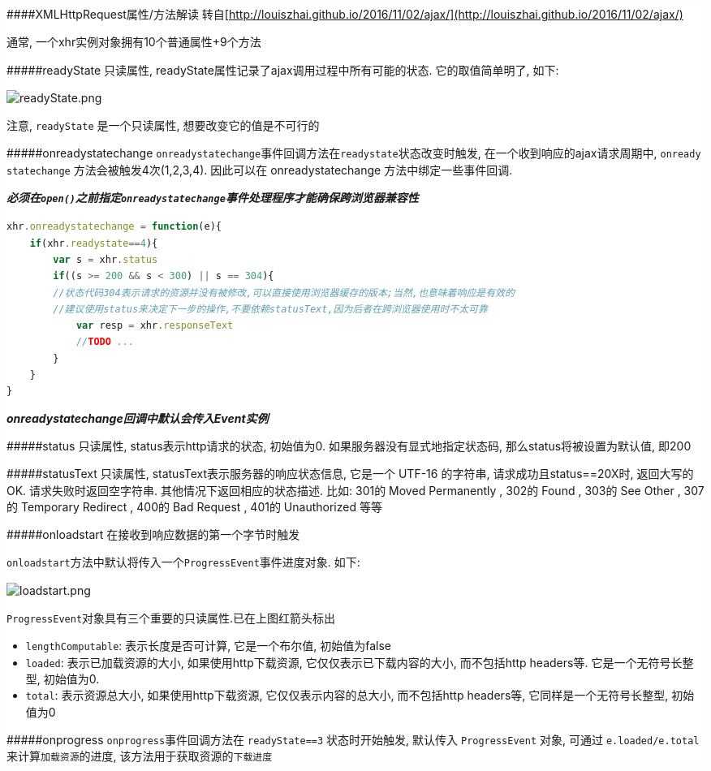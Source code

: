 ####XMLHttpRequest属性/方法解读
转自[http://louiszhai.github.io/2016/11/02/ajax/](http://louiszhai.github.io/2016/11/02/ajax/)

通常, 一个xhr实例对象拥有10个普通属性+9个方法

#####readyState
只读属性, readyState属性记录了ajax调用过程中所有可能的状态. 它的取值简单明了, 如下:

![readyState.png](img/readyState.jpg)

注意, `readyState` 是一个只读属性, 想要改变它的值是不可行的

#####onreadystatechange
`onreadystatechange`事件回调方法在`readystate`状态改变时触发, 在一个收到响应的ajax请求周期中, `onreadystatechange` 方法会被触发4次(1,2,3,4). 因此可以在 onreadystatechange 方法中绑定一些事件回调.

**_必须在`open()`之前指定`onreadystatechange`事件处理程序才能确保跨浏览器兼容性_**

```javascript
xhr.onreadystatechange = function(e){
    if(xhr.readystate==4){
        var s = xhr.status
        if((s >= 200 && s < 300) || s == 304){ 
        //状态代码304表示请求的资源并没有被修改,可以直接使用浏览器缓存的版本;当然,也意味着响应是有效的
        //建议使用status来决定下一步的操作,不要依赖statusText,因为后者在跨浏览器使用时不太可靠
            var resp = xhr.responseText
            //TODO ...
        }
    }
}
```

**_onreadystatechange回调中默认会传入Event实例_**

#####status
只读属性, status表示http请求的状态, 初始值为0. 如果服务器没有显式地指定状态码, 那么status将被设置为默认值, 即200

#####statusText
只读属性, statusText表示服务器的响应状态信息, 它是一个 UTF-16 的字符串, 请求成功且status==20X时, 返回大写的 OK. 请求失败时返回空字符串. 其他情况下返回相应的状态描述. 比如: 301的 Moved Permanently , 302的 Found , 303的 See Other , 307 的 Temporary Redirect , 400的 Bad Request , 401的 Unauthorized 等等

#####onloadstart
在接收到响应数据的第一个字节时触发

`onloadstart`方法中默认将传入一个`ProgressEvent`事件进度对象. 如下:

![loadstart.png](img/loadstart.png)

`ProgressEvent`对象具有三个重要的只读属性.已在上图红箭头标出

- `lengthComputable`: 表示长度是否可计算, 它是一个布尔值, 初始值为false
- `loaded`: 表示已加载资源的大小, 如果使用http下载资源, 它仅仅表示已下载内容的大小, 而不包括http headers等. 它是一个无符号长整型, 初始值为0.
- `total`: 表示资源总大小, 如果使用http下载资源, 它仅仅表示内容的总大小, 而不包括http headers等, 它同样是一个无符号长整型, 初始值为0

#####onprogress
`onprogress`事件回调方法在 `readyState==3` 状态时开始触发, 默认传入 `ProgressEvent` 对象, 可通过 `e.loaded/e.total` 来计算`加载资源`的进度, 该方法用于获取资源的`下载进度`
